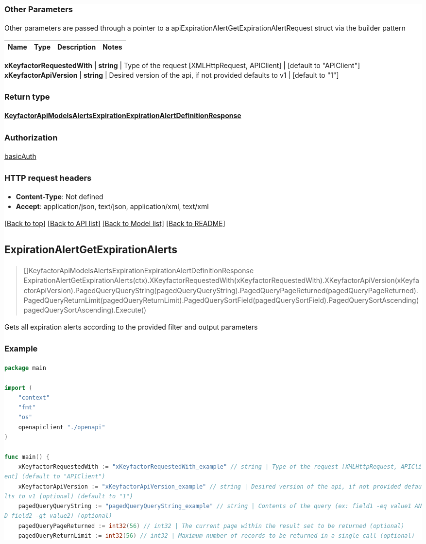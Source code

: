 ### Other Parameters

Other parameters are passed through a pointer to a apiExpirationAlertGetExpirationAlertRequest struct via the builder pattern


Name | Type | Description  | Notes
------------- | ------------- | ------------- | -------------

 **xKeyfactorRequestedWith** | **string** | Type of the request [XMLHttpRequest, APIClient] | [default to &quot;APIClient&quot;]
 **xKeyfactorApiVersion** | **string** | Desired version of the api, if not provided defaults to v1 | [default to &quot;1&quot;]

### Return type

[**KeyfactorApiModelsAlertsExpirationExpirationAlertDefinitionResponse**](KeyfactorApiModelsAlertsExpirationExpirationAlertDefinitionResponse.md)

### Authorization

[basicAuth](../README.md#Configuration)

### HTTP request headers

- **Content-Type**: Not defined
- **Accept**: application/json, text/json, application/xml, text/xml

[[Back to top]](#) [[Back to API list]](../README.md#documentation-for-api-endpoints)
[[Back to Model list]](../README.md#documentation-for-models)
[[Back to README]](../README.md)


## ExpirationAlertGetExpirationAlerts

> []KeyfactorApiModelsAlertsExpirationExpirationAlertDefinitionResponse ExpirationAlertGetExpirationAlerts(ctx).XKeyfactorRequestedWith(xKeyfactorRequestedWith).XKeyfactorApiVersion(xKeyfactorApiVersion).PagedQueryQueryString(pagedQueryQueryString).PagedQueryPageReturned(pagedQueryPageReturned).PagedQueryReturnLimit(pagedQueryReturnLimit).PagedQuerySortField(pagedQuerySortField).PagedQuerySortAscending(pagedQuerySortAscending).Execute()

Gets all expiration alerts according to the provided filter and output parameters

### Example

```go
package main

import (
    "context"
    "fmt"
    "os"
    openapiclient "./openapi"
)

func main() {
    xKeyfactorRequestedWith := "xKeyfactorRequestedWith_example" // string | Type of the request [XMLHttpRequest, APIClient] (default to "APIClient")
    xKeyfactorApiVersion := "xKeyfactorApiVersion_example" // string | Desired version of the api, if not provided defaults to v1 (optional) (default to "1")
    pagedQueryQueryString := "pagedQueryQueryString_example" // string | Contents of the query (ex: field1 -eq value1 AND field2 -gt value2) (optional)
    pagedQueryPageReturned := int32(56) // int32 | The current page within the result set to be returned (optional)
    pagedQueryReturnLimit := int32(56) // int32 | Maximum number of records to be returned in a single call (optional)
```